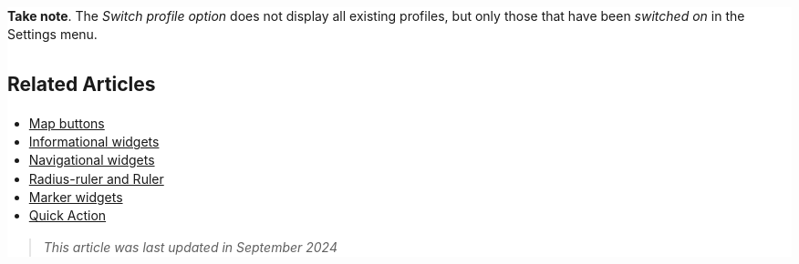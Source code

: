 **Take note**. The *Switch profile option* does not display all existing profiles, but only those that have been *switched on* in the Settings menu.


## Related Articles

- [Map buttons](./map-buttons.md)
- [Informational widgets](./info-widgets.md)
- [Navigational widgets](./nav-widgets.md)
- [Radius-ruler and Ruler](./radius-ruler.md)
- [Marker widgets](./markers.md)
- [Quick Action](./quick-action.md)

> *This article was last updated in September 2024*
